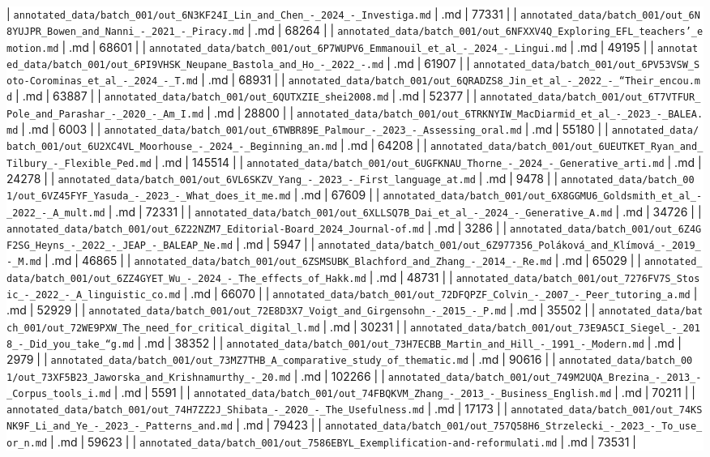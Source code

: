 | `annotated_data/batch_001/out_6N3KF24I_Lin_and_Chen_-_2024_-_Investiga.md` | .md | 77331 |
| `annotated_data/batch_001/out_6N8YUJPR_Bowen_and_Nanni_-_2021_-_Piracy.md` | .md | 68264 |
| `annotated_data/batch_001/out_6NFXXV4Q_Exploring_EFL_teachers’_emotion.md` | .md | 68601 |
| `annotated_data/batch_001/out_6P7WUPV6_Emmanouil_et_al_-_2024_-_Lingui.md` | .md | 49195 |
| `annotated_data/batch_001/out_6PI9VHSK_Neupane_Bastola_and_Ho_-_2022_-.md` | .md | 61907 |
| `annotated_data/batch_001/out_6PV53VSW_Soto-Corominas_et_al_-_2024_-_T.md` | .md | 68931 |
| `annotated_data/batch_001/out_6QRADZS8_Jin_et_al_-_2022_-_“Their_encou.md` | .md | 63887 |
| `annotated_data/batch_001/out_6QUTXZIE_shei2008.md` | .md | 52377 |
| `annotated_data/batch_001/out_6T7VTFUR_Pole_and_Parashar_-_2020_-_Am_I.md` | .md | 28800 |
| `annotated_data/batch_001/out_6TRKNYIW_MacDiarmid_et_al_-_2023_-_BALEA.md` | .md | 6003 |
| `annotated_data/batch_001/out_6TWBR89E_Palmour_-_2023_-_Assessing_oral.md` | .md | 55180 |
| `annotated_data/batch_001/out_6U2XC4VL_Moorhouse_-_2024_-_Beginning_an.md` | .md | 64208 |
| `annotated_data/batch_001/out_6UEUTKET_Ryan_and_Tilbury_-_Flexible_Ped.md` | .md | 145514 |
| `annotated_data/batch_001/out_6UGFKNAU_Thorne_-_2024_-_Generative_arti.md` | .md | 24278 |
| `annotated_data/batch_001/out_6VL6SKZV_Yang_-_2023_-_First_language_at.md` | .md | 9478 |
| `annotated_data/batch_001/out_6VZ45FYF_Yasuda_-_2023_-_What_does_it_me.md` | .md | 67609 |
| `annotated_data/batch_001/out_6X8GGMU6_Goldsmith_et_al_-_2022_-_A_mult.md` | .md | 72331 |
| `annotated_data/batch_001/out_6XLLSQ7B_Dai_et_al_-_2024_-_Generative_A.md` | .md | 34726 |
| `annotated_data/batch_001/out_6Z22NZM7_Editorial-Board_2024_Journal-of.md` | .md | 3286 |
| `annotated_data/batch_001/out_6Z4GF2SG_Heyns_-_2022_-_JEAP_-_BALEAP_Ne.md` | .md | 5947 |
| `annotated_data/batch_001/out_6Z977356_Poláková_and_Klímová_-_2019_-_M.md` | .md | 46865 |
| `annotated_data/batch_001/out_6ZSMSUBK_Blachford_and_Zhang_-_2014_-_Re.md` | .md | 65029 |
| `annotated_data/batch_001/out_6ZZ4GYET_Wu_-_2024_-_The_effects_of_Hakk.md` | .md | 48731 |
| `annotated_data/batch_001/out_7276FV7S_Stosic_-_2022_-_A_linguistic_co.md` | .md | 66070 |
| `annotated_data/batch_001/out_72DFQPZF_Colvin_-_2007_-_Peer_tutoring_a.md` | .md | 52929 |
| `annotated_data/batch_001/out_72E8D3X7_Voigt_and_Girgensohn_-_2015_-_P.md` | .md | 35502 |
| `annotated_data/batch_001/out_72WE9PXW_The_need_for_critical_digital_l.md` | .md | 30231 |
| `annotated_data/batch_001/out_73E9A5CI_Siegel_-_2018_-_Did_you_take_“g.md` | .md | 38352 |
| `annotated_data/batch_001/out_73H7ECBB_Martin_and_Hill_-_1991_-_Modern.md` | .md | 2979 |
| `annotated_data/batch_001/out_73MZ7THB_A_comparative_study_of_thematic.md` | .md | 90616 |
| `annotated_data/batch_001/out_73XF5B23_Jaworska_and_Krishnamurthy_-_20.md` | .md | 102266 |
| `annotated_data/batch_001/out_749M2UQA_Brezina_-_2013_-_Corpus_tools_i.md` | .md | 5591 |
| `annotated_data/batch_001/out_74FBQKVM_Zhang_-_2013_-_Business_English.md` | .md | 70211 |
| `annotated_data/batch_001/out_74H7ZZ2J_Shibata_-_2020_-_The_Usefulness.md` | .md | 17173 |
| `annotated_data/batch_001/out_74KSNK9F_Li_and_Ye_-_2023_-_Patterns_and.md` | .md | 79423 |
| `annotated_data/batch_001/out_757Q58H6_Strzelecki_-_2023_-_To_use_or_n.md` | .md | 59623 |
| `annotated_data/batch_001/out_7586EBYL_Exemplification-and-reformulati.md` | .md | 73531 |